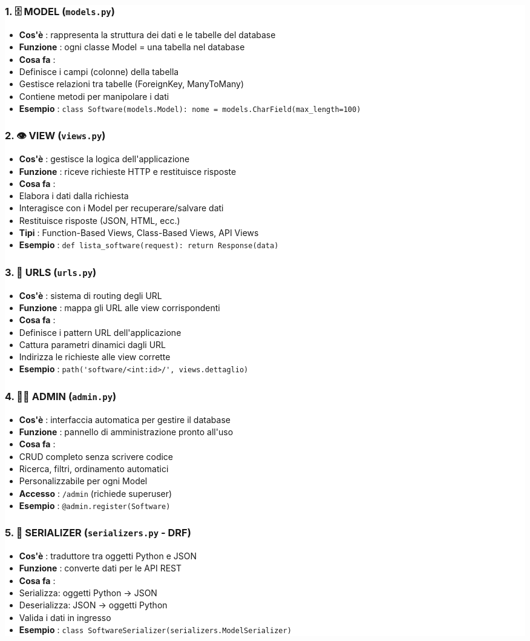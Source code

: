 ### 1. 🗄️ **MODEL** (`models.py`)

* **Cos'è** : rappresenta la struttura dei dati e le tabelle del database
* **Funzione** : ogni classe Model = una tabella nel database
* **Cosa fa** :
* Definisce i campi (colonne) della tabella
* Gestisce relazioni tra tabelle (ForeignKey, ManyToMany)
* Contiene metodi per manipolare i dati
* **Esempio** : `class Software(models.Model): nome = models.CharField(max_length=100)`

### 2. 👁️ **VIEW** (`views.py`)

* **Cos'è** : gestisce la logica dell'applicazione
* **Funzione** : riceve richieste HTTP e restituisce risposte
* **Cosa fa** :
* Elabora i dati dalla richiesta
* Interagisce con i Model per recuperare/salvare dati
* Restituisce risposte (JSON, HTML, ecc.)
* **Tipi** : Function-Based Views, Class-Based Views, API Views
* **Esempio** : `def lista_software(request): return Response(data)`

### 3. 🔗 **URLS** (`urls.py`)

* **Cos'è** : sistema di routing degli URL
* **Funzione** : mappa gli URL alle view corrispondenti
* **Cosa fa** :
* Definisce i pattern URL dell'applicazione
* Cattura parametri dinamici dagli URL
* Indirizza le richieste alle view corrette
* **Esempio** : `path('software/<int:id>/', views.dettaglio)`

### 4. 👨‍💼 **ADMIN** (`admin.py`)

* **Cos'è** : interfaccia automatica per gestire il database
* **Funzione** : pannello di amministrazione pronto all'uso
* **Cosa fa** :
* CRUD completo senza scrivere codice
* Ricerca, filtri, ordinamento automatici
* Personalizzabile per ogni Model
* **Accesso** : `/admin` (richiede superuser)
* **Esempio** : `@admin.register(Software)`

### 5. 🔄 **SERIALIZER** (`serializers.py` - DRF)

* **Cos'è** : traduttore tra oggetti Python e JSON
* **Funzione** : converte dati per le API REST
* **Cosa fa** :
* Serializza: oggetti Python → JSON
* Deserializza: JSON → oggetti Python
* Valida i dati in ingresso
* **Esempio** : `class SoftwareSerializer(serializers.ModelSerializer)`
